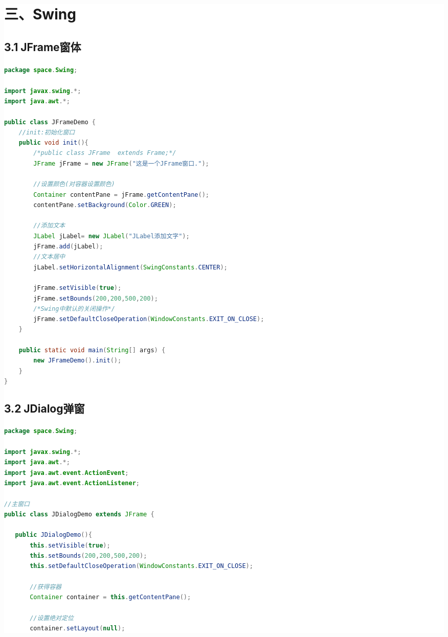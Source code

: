 # 三、Swing

## 3.1 JFrame窗体

```java
package space.Swing;

import javax.swing.*;
import java.awt.*;

public class JFrameDemo {
    //init:初始化窗口
    public void init(){
        /*public class JFrame  extends Frame;*/
        JFrame jFrame = new JFrame("这是一个JFrame窗口.");

        //设置颜色(对容器设置颜色)
        Container contentPane = jFrame.getContentPane();
        contentPane.setBackground(Color.GREEN);

        //添加文本
        JLabel jLabel= new JLabel("JLabel添加文字");
        jFrame.add(jLabel);
        //文本居中
        jLabel.setHorizontalAlignment(SwingConstants.CENTER);

        jFrame.setVisible(true);
        jFrame.setBounds(200,200,500,200);
        /*Swing中默认的关闭操作*/
        jFrame.setDefaultCloseOperation(WindowConstants.EXIT_ON_CLOSE);
    }

    public static void main(String[] args) {
        new JFrameDemo().init();
    }
}
```

## 3.2 JDialog弹窗

```java
package space.Swing;

import javax.swing.*;
import java.awt.*;
import java.awt.event.ActionEvent;
import java.awt.event.ActionListener;

//主窗口
public class JDialogDemo extends JFrame {

   public JDialogDemo(){
       this.setVisible(true);
       this.setBounds(200,200,500,200);
       this.setDefaultCloseOperation(WindowConstants.EXIT_ON_CLOSE);

       //获得容器
       Container container = this.getContentPane();

       //设置绝对定位
       container.setLayout(null);

```